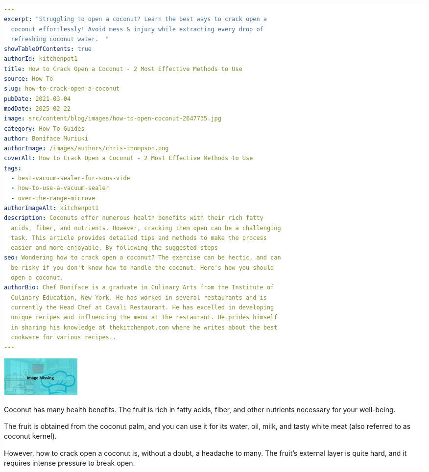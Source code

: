 ```yaml
---
excerpt: "Struggling to open a coconut? Learn the best ways to crack open a
  coconut effortlessly! Avoid mess & injury while extracting every drop of
  refreshing coconut water.  "
showTableOfContents: true
authorId: kitchenpot1
title: How to Crack Open a Coconut - 2 Most Effective Methods to Use
source: How To
slug: how-to-crack-open-a-coconut
pubDate: 2021-03-04
modDate: 2025-02-22
image: src/content/blog/images/how-to-open-coconut-2647735.jpg
category: How To Guides
author: Boniface Muriuki
authorImage: /images/authors/chris-thompson.png
coverAlt: How to Crack Open a Coconut - 2 Most Effective Methods to Use
tags:
  - best-vacuum-sealer-for-sous-vide
  - how-to-use-a-vacuum-sealer
  - over-the-range-microve
authorImageAlt: kitchenpot1
description: Coconuts offer numerous health benefits with their rich fatty
  acids, fiber, and nutrients. However, cracking them open can be a challenging
  task. This article provides detailed tips and methods to make the process
  easier and more enjoyable. By following the suggested steps
seo: Wondering how to crack open a coconut? The exercise can be hectic, and can
  be risky if you don't know how to handle the coconut. Here's how you should
  open a coconut.
authorBio: Chef Boniface is a graduate in Culinary Arts from the Institute of
  Culinary Education, New York. He has worked in several restaurants and is
  currently the Head Chef at Cavali Restaurant. He has excelled in developing
  unique recipes and influencing the menu at the restaurant. He prides himself
  in sharing his knowledge at thekitchenpot.com where he writes about the best
  cookware for various recipes..
---
```


![How to Crack Open a Coconut](images/portablegasgrill.jpg)

Coconut has many [health benefits](https://www.healthline.com/nutrition/coconut-nutrition). The fruit is rich in fatty acids, fiber, and other nutrients necessary for your well-being.

The fruit is obtained from the coconut palm, and you can use it for its water, oil, milk, and tasty white meat (also referred to as coconut kernel).

However, how to crack open a coconut is, without a doubt, a headache to many. The fruit’s external layer is quite hard, and it requires intense pressure to break open. 
